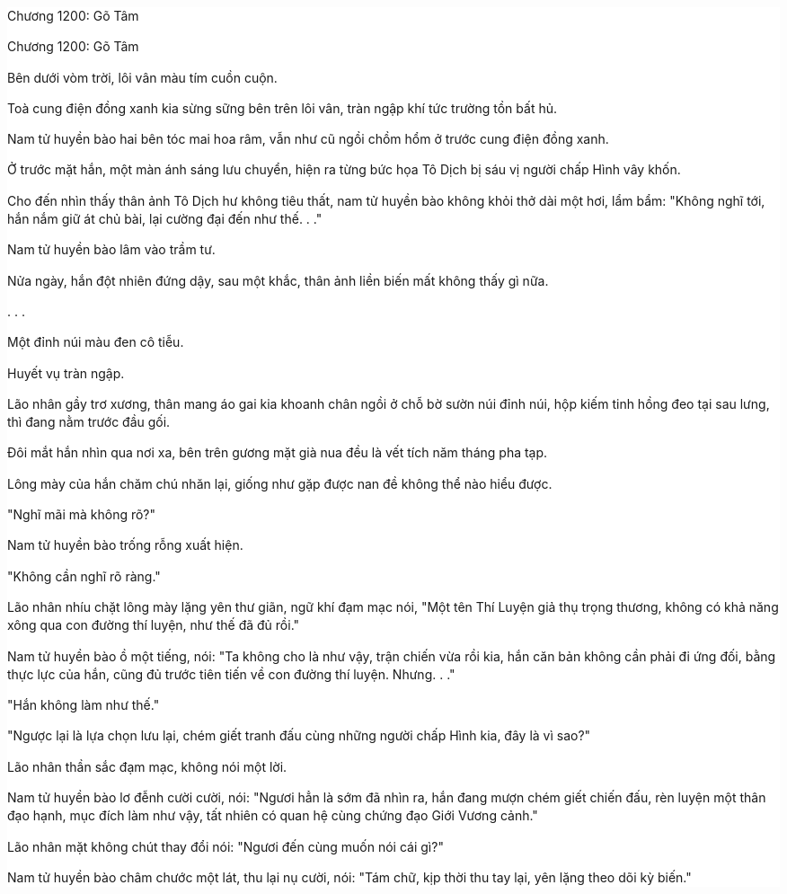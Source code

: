 




Chương 1200: Gõ Tâm


Chương 1200: Gõ Tâm

Bên dưới vòm trời, lôi vân màu tím cuồn cuộn.

Toà cung điện đồng xanh kia sừng sững bên trên lôi vân, tràn ngập khí tức trường tồn bất hủ.

Nam tử huyền bào hai bên tóc mai hoa râm, vẫn như cũ ngồi chồm hổm ở trước cung điện đồng xanh.

Ở trước mặt hắn, một màn ánh sáng lưu chuyển, hiện ra từng bức họa Tô Dịch bị sáu vị người chấp Hình vây khốn.

Cho đến nhìn thấy thân ảnh Tô Dịch hư không tiêu thất, nam tử huyền bào không khỏi thở dài một hơi, lẩm bẩm: "Không nghĩ tới, hắn nắm giữ át chủ bài, lại cường đại đến như thế. . ."

Nam tử huyền bào lâm vào trầm tư.

Nửa ngày, hắn đột nhiên đứng dậy, sau một khắc, thân ảnh liền biến mất không thấy gì nữa.

. . .

Một đỉnh núi màu đen cô tiễu.

Huyết vụ tràn ngập.

Lão nhân gầy trơ xương, thân mang áo gai kia khoanh chân ngồi ở chỗ bờ sườn núi đỉnh núi, hộp kiếm tinh hồng đeo tại sau lưng, thì đang nằm trước đầu gối.

Đôi mắt hắn nhìn qua nơi xa, bên trên gương mặt già nua đều là vết tích năm tháng pha tạp.

Lông mày của hắn chăm chú nhăn lại, giống như gặp được nan đề không thể nào hiểu được.

"Nghĩ mãi mà không rõ?"

Nam tử huyền bào trống rỗng xuất hiện.

"Không cần nghĩ rõ ràng."

Lão nhân nhíu chặt lông mày lặng yên thư giãn, ngữ khí đạm mạc nói, "Một tên Thí Luyện giả thụ trọng thương, không có khả năng xông qua con đường thí luyện, như thế đã đủ rồi."

Nam tử huyền bào ồ một tiếng, nói: "Ta không cho là như vậy, trận chiến vừa rồi kia, hắn căn bản không cần phải đi ứng đối, bằng thực lực của hắn, cũng đủ trước tiên tiến về con đường thí luyện. Nhưng. . ."

"Hắn không làm như thế."

"Ngược lại là lựa chọn lưu lại, chém giết tranh đấu cùng những người chấp Hình kia, đây là vì sao?"

Lão nhân thần sắc đạm mạc, không nói một lời.

Nam tử huyền bào lơ đễnh cười cười, nói: "Ngươi hẳn là sớm đã nhìn ra, hắn đang mượn chém giết chiến đấu, rèn luyện một thân đạo hạnh, mục đích làm như vậy, tất nhiên có quan hệ cùng chứng đạo Giới Vương cảnh."

Lão nhân mặt không chút thay đổi nói: "Ngươi đến cùng muốn nói cái gì?"

Nam tử huyền bào châm chước một lát, thu lại nụ cười, nói: "Tám chữ, kịp thời thu tay lại, yên lặng theo dõi kỳ biến."
